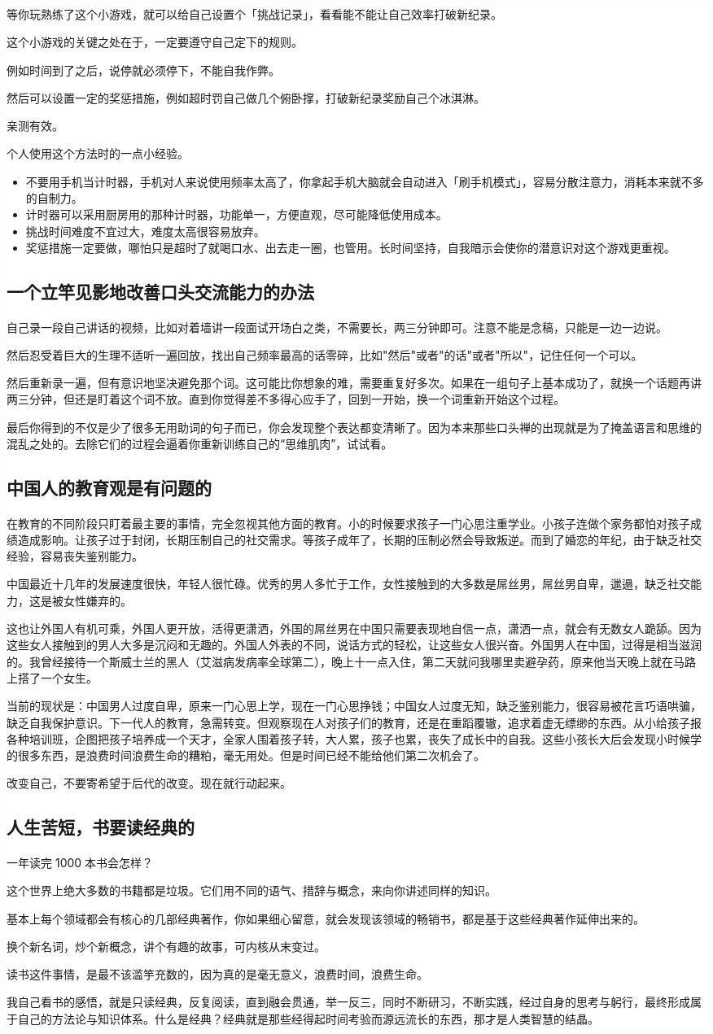 等你玩熟练了这个小游戏，就可以给自己设置个「挑战记录」，看看能不能让自己效率打破新纪录。

这个小游戏的关键之处在于，一定要遵守自己定下的规则。

例如时间到了之后，说停就必须停下，不能自我作弊。

然后可以设置一定的奖惩措施，例如超时罚自己做几个俯卧撑，打破新纪录奖励自己个冰淇淋。

亲测有效。

个人使用这个方法时的一点小经验。

- 不要用手机当计时器，手机对人来说使用频率太高了，你拿起手机大脑就会自动进入「刷手机模式」，容易分散注意力，消耗本来就不多的自制力。
- 计时器可以采用厨房用的那种计时器，功能单一，方便直观，尽可能降低使用成本。
- 挑战时间难度不宜过大，难度太高很容易放弃。
- 奖惩措施一定要做，哪怕只是超时了就喝口水、出去走一圈，也管用。长时间坚持，自我暗示会使你的潜意识对这个游戏更重视。

## 一个立竿见影地改善口头交流能力的办法

自己录一段自己讲话的视频，比如对着墙讲一段面试开场白之类，不需要长，两三分钟即可。注意不能是念稿，只能是一边一边说。

然后忍受着巨大的生理不适听一遍回放，找出自己频率最高的话零碎，比如"然后"或者"的话"或者"所以"，记住任何一个可以。

然后重新录一遍，但有意识地坚决避免那个词。这可能比你想象的难，需要重复好多次。如果在一组句子上基本成功了，就换一个话题再讲两三分钟，但还是盯着这个词不放。直到你觉得差不多得心应手了，回到一开始，换一个词重新开始这个过程。

最后你得到的不仅是少了很多无用助词的句子而已，你会发现整个表达都变清晰了。因为本来那些口头禅的出现就是为了掩盖语言和思维的混乱之处的。去除它们的过程会逼着你重新训练自己的“思维肌肉”，试试看。

## 中国人的教育观是有问题的

在教育的不同阶段只盯着最主要的事情，完全忽视其他方面的教育。小的时候要求孩子一门心思注重学业。小孩子连做个家务都怕对孩子成绩造成影响。让孩子过于封闭，长期压制自己的社交需求。等孩子成年了，长期的压制必然会导致叛逆。而到了婚恋的年纪，由于缺乏社交经验，容易丧失鉴别能力。

中国最近十几年的发展速度很快，年轻人很忙碌。优秀的男人多忙于工作，女性接触到的大多数是屌丝男，屌丝男自卑，邋遢，缺乏社交能力，这是被女性嫌弃的。

这也让外国人有机可乘，外国人更开放，活得更潇洒，外国的屌丝男在中国只需要表现地自信一点，潇洒一点，就会有无数女人跪舔。因为这些女人接触到的男人大多是沉闷和无趣的。外国人外表的不同，说话方式的轻松，让这些女人很兴奋。外国男人在中国，过得是相当滋润的。我曾经接待一个斯威士兰的黑人（艾滋病发病率全球第二），晚上十一点入住，第二天就问我哪里卖避孕药，原来他当天晚上就在马路上搭了一个女生。

当前的现状是：中国男人过度自卑，原来一门心思上学，现在一门心思挣钱；中国女人过度无知，缺乏鉴别能力，很容易被花言巧语哄骗，缺乏自我保护意识。下一代人的教育，急需转变。但观察现在人对孩子们的教育，还是在重蹈覆辙，追求着虚无缥缈的东西。从小给孩子报各种培训班，企图把孩子培养成一个天才，全家人围着孩子转，大人累，孩子也累，丧失了成长中的自我。这些小孩长大后会发现小时候学的很多东西，是浪费时间浪费生命的糟粕，毫无用处。但是时间已经不能给他们第二次机会了。

改变自己，不要寄希望于后代的改变。现在就行动起来。

## 人生苦短，书要读经典的

一年读完 1000 本书会怎样？

这个世界上绝大多数的书籍都是垃圾。它们用不同的语气、措辞与概念，来向你讲述同样的知识。

基本上每个领域都会有核心的几部经典著作，你如果细心留意，就会发现该领域的畅销书，都是基于这些经典著作延伸出来的。

换个新名词，炒个新概念，讲个有趣的故事，可内核从末变过。

读书这件事情，是最不该滥竽充数的，因为真的是毫无意义，浪费时间，浪费生命。

我自己看书的感悟，就是只读经典，反复阅读，直到融会贯通，举一反三，同时不断研习，不断实践，经过自身的思考与躬行，最终形成属于自己的方法论与知识体系。什么是经典？经典就是那些经得起时间考验而源远流长的东西，那才是人类智慧的结晶。
